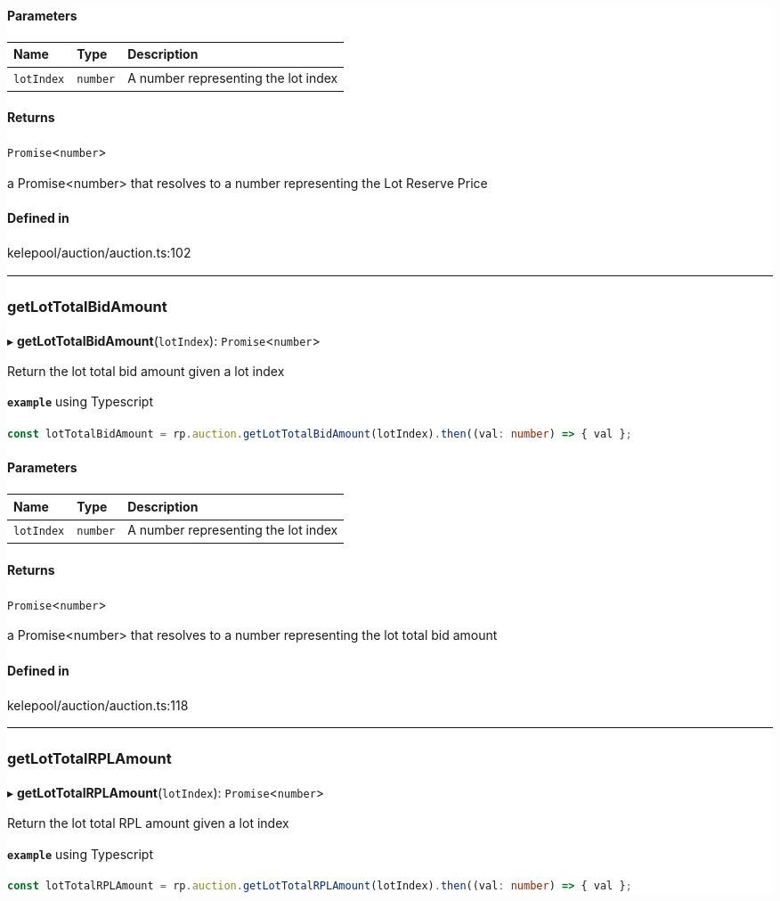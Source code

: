 #### Parameters

| Name | Type | Description |
| :------ | :------ | :------ |
| `lotIndex` | `number` | A number representing the lot index |

#### Returns

`Promise`<`number`\>

a Promise<number\> that resolves to a number representing the Lot Reserve Price

#### Defined in

kelepool/auction/auction.ts:102

___

### getLotTotalBidAmount

▸ **getLotTotalBidAmount**(`lotIndex`): `Promise`<`number`\>

Return the lot total bid amount given a lot index

**`example`** using Typescript
```ts
const lotTotalBidAmount = rp.auction.getLotTotalBidAmount(lotIndex).then((val: number) => { val };
```

#### Parameters

| Name | Type | Description |
| :------ | :------ | :------ |
| `lotIndex` | `number` | A number representing the lot index |

#### Returns

`Promise`<`number`\>

a Promise<number\> that resolves to a number representing the lot total bid amount

#### Defined in

kelepool/auction/auction.ts:118

___

### getLotTotalRPLAmount

▸ **getLotTotalRPLAmount**(`lotIndex`): `Promise`<`number`\>

Return the lot total RPL amount given a lot index

**`example`** using Typescript
```ts
const lotTotalRPLAmount = rp.auction.getLotTotalRPLAmount(lotIndex).then((val: number) => { val };
```
